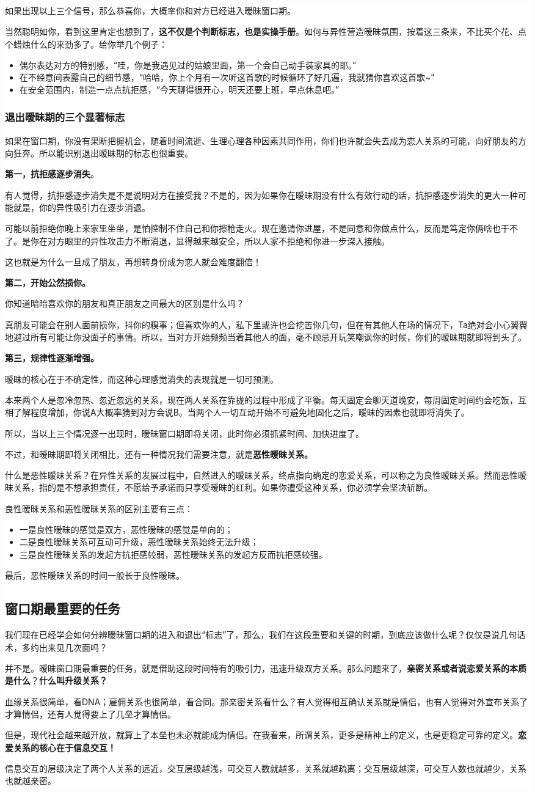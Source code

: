 如果出现以上三个信号，那么恭喜你，大概率你和对方已经进入暧昧窗口期。

当然聪明如你，看到这里肯定也想到了，**这不仅是个判断标志，也是实操手册**。如何与异性营造暧昧氛围，按着这三条来，不比买个花、点个蜡烛什么的来劲多了。给你举几个例子：

*   偶尔表达对方的特别感，“哇，你是我遇见过的姑娘里面，第一个会自己动手装家具的耶。”
*   在不经意间表露自己的细节感，“哈哈，你上个月有一次听这首歌的时候循环了好几遍，我就猜你喜欢这首歌~”
*   在安全范围内，制造一点点抗拒感，“今天聊得很开心，明天还要上班，早点休息吧。”

### 退出暧昧期的三个显著标志

如果在窗口期，你没有果断把握机会，随着时间流逝、生理心理各种因素共同作用，你们也许就会失去成为恋人关系的可能，向好朋友的方向狂奔。所以能识别退出暧昧期的标志也很重要。

**第一，抗拒感逐步消失**。

有人觉得，抗拒感逐步消失是不是说明对方在接受我？不是的，因为如果你在暧昧期没有什么有效行动的话，抗拒感逐步消失的更大一种可能就是，你的异性吸引力在逐步消退。

可能以前拒绝你晚上来家里坐坐，是怕控制不住自己和你擦枪走火。现在邀请你进屋，不是同意和你做点什么，反而是笃定你俩啥也干不了。是你在对方眼里的异性攻击力不断消退，显得越来越安全，所以人家不拒绝和你进一步深入接触。

这也就是为什么一旦成了朋友，再想转身份成为恋人就会难度翻倍！

**第二，****开始公然损你****。**

你知道暗暗喜欢你的朋友和真正朋友之间最大的区别是什么吗？

真朋友可能会在别人面前损你，抖你的糗事；但喜欢你的人，私下里或许也会挖苦你几句，但在有其他人在场的情况下，Ta绝对会小心翼翼地避过所有可能让你没面子的事情。所以，当对方开始频频当着其他人的面，毫不顾忌开玩笑嘲讽你的时候，你们的暧昧期就即将到头了。

**第三，****规律性逐渐增强****。**

暧昧的核心在于不确定性，而这种心理感觉消失的表现就是一切可预测。

本来两个人是忽冷忽热、忽近忽远的关系，现在两人关系在靠拢的过程中形成了平衡。每天固定会聊天道晚安，每周固定时间约会吃饭，互相了解程度增加，你说A大概率猜到对方会说B。当两个人一切互动开始不可避免地固化之后，暧昧的因素也就即将消失了。

所以，当以上三个情况逐一出现时，暧昧窗口期即将关闭，此时你必须抓紧时间、加快进度了。

不过，和暧昧期即将关闭相比，还有一种情况我们需要注意，就是**恶性暧昧关系。**

什么是恶性暧昧关系？在异性关系的发展过程中，自然进入的暧昧关系，终点指向确定的恋爱关系，可以称之为良性暧昧关系。然而恶性暧昧关系，指的是不想承担责任，不愿给予承诺而只享受暧昧的红利。如果你遭受这种关系，你必须学会坚决斩断。

良性暧昧关系和恶性暧昧关系的区别主要有三点：

*   一是良性暧昧的感觉是双方，恶性暧昧的感觉是单向的；
*   二是良性暧昧关系可互动可升级，恶性暧昧关系始终无法升级；
*   三是良性暧昧关系的发起方抗拒感较弱，恶性暧昧关系的发起方反而抗拒感较强。

最后，恶性暧昧关系的时间一般长于良性暧昧。

## 窗口期最重要的任务

我们现在已经学会如何分辨暧昧窗口期的进入和退出“标志”了，那么，我们在这段重要和关键的时期，到底应该做什么呢？仅仅是说几句话术，多约出来见几次面吗？

并不是。暧昧窗口期最重要的任务，就是借助这段时间特有的吸引力，迅速升级双方关系。那么问题来了，**亲密关系或者说恋爱关系的本质是什么**？**什么叫升级关系？**

血缘关系很简单，看DNA；雇佣关系也很简单，看合同。那亲密关系看什么？有人觉得相互确认关系就是情侣，也有人觉得对外宣布关系了才算情侣，还有人觉得要上了几垒才算情侣。

但是，现代社会越来越开放，就算上了本垒也未必就能成为情侣。在我看来，所谓关系，更多是精神上的定义，也是更稳定可靠的定义。**恋爱关系的核心在于信息交互！**

信息交互的层级决定了两个人关系的远近，交互层级越浅，可交互人数就越多，关系就越疏离；交互层级越深，可交互人数也就越少，关系也就越亲密。
